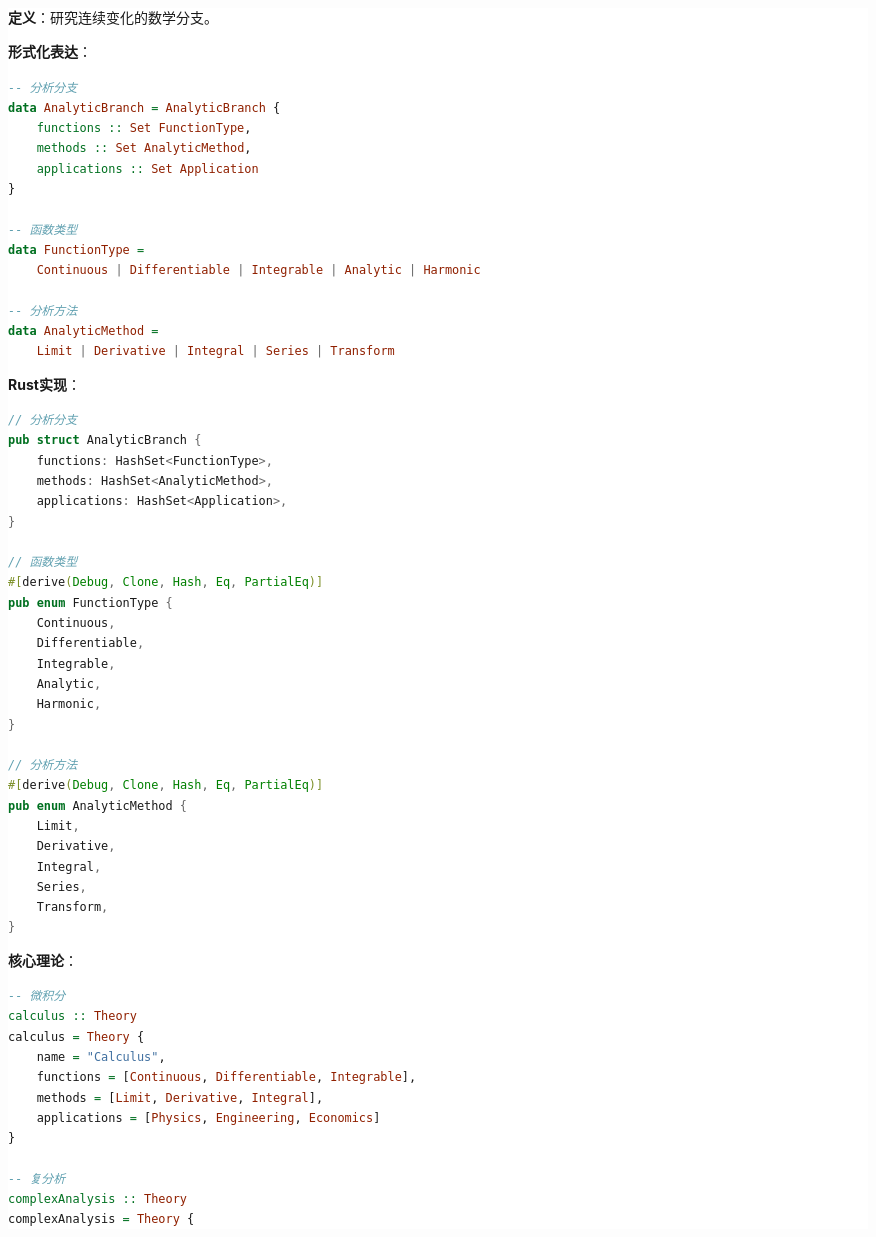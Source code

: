 **定义**：研究连续变化的数学分支。

**形式化表达**：

```haskell
-- 分析分支
data AnalyticBranch = AnalyticBranch {
    functions :: Set FunctionType,
    methods :: Set AnalyticMethod,
    applications :: Set Application
}

-- 函数类型
data FunctionType = 
    Continuous | Differentiable | Integrable | Analytic | Harmonic

-- 分析方法
data AnalyticMethod = 
    Limit | Derivative | Integral | Series | Transform
```

**Rust实现**：

```rust
// 分析分支
pub struct AnalyticBranch {
    functions: HashSet<FunctionType>,
    methods: HashSet<AnalyticMethod>,
    applications: HashSet<Application>,
}

// 函数类型
#[derive(Debug, Clone, Hash, Eq, PartialEq)]
pub enum FunctionType {
    Continuous,
    Differentiable,
    Integrable,
    Analytic,
    Harmonic,
}

// 分析方法
#[derive(Debug, Clone, Hash, Eq, PartialEq)]
pub enum AnalyticMethod {
    Limit,
    Derivative,
    Integral,
    Series,
    Transform,
}
```

**核心理论**：

```haskell
-- 微积分
calculus :: Theory
calculus = Theory {
    name = "Calculus",
    functions = [Continuous, Differentiable, Integrable],
    methods = [Limit, Derivative, Integral],
    applications = [Physics, Engineering, Economics]
}

-- 复分析
complexAnalysis :: Theory
complexAnalysis = Theory {
```